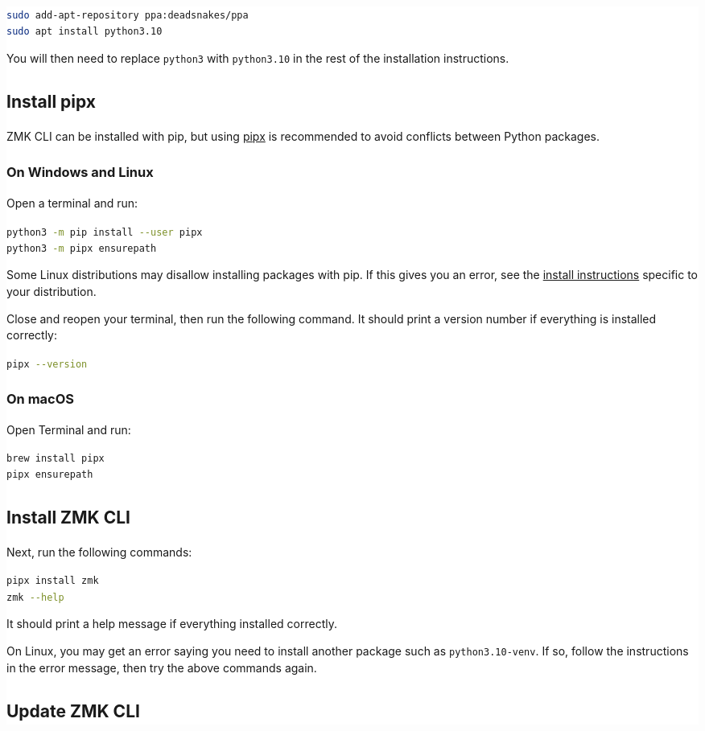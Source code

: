 ```sh
sudo add-apt-repository ppa:deadsnakes/ppa
sudo apt install python3.10
```

You will then need to replace `python3` with `python3.10` in the rest of the installation instructions.

## Install pipx

ZMK CLI can be installed with pip, but using [pipx](https://github.com/pypa/pipx) is recommended to avoid conflicts between Python packages.

### On Windows and Linux

Open a terminal and run:

```sh
python3 -m pip install --user pipx
python3 -m pipx ensurepath
```

Some Linux distributions may disallow installing packages with pip. If this gives you an error, see the [install instructions](https://github.com/pypa/pipx?tab=readme-ov-file#on-linux) specific to your distribution.

Close and reopen your terminal, then run the following command. It should print a version number if everything is installed correctly:

```sh
pipx --version
```

### On macOS

Open Terminal and run:

```
brew install pipx
pipx ensurepath
```

## Install ZMK CLI

Next, run the following commands:

```sh
pipx install zmk
zmk --help
```

It should print a help message if everything installed correctly.

On Linux, you may get an error saying you need to install another package such as `python3.10-venv`. If so, follow the instructions in the error message, then try the above commands again.

## Update ZMK CLI
